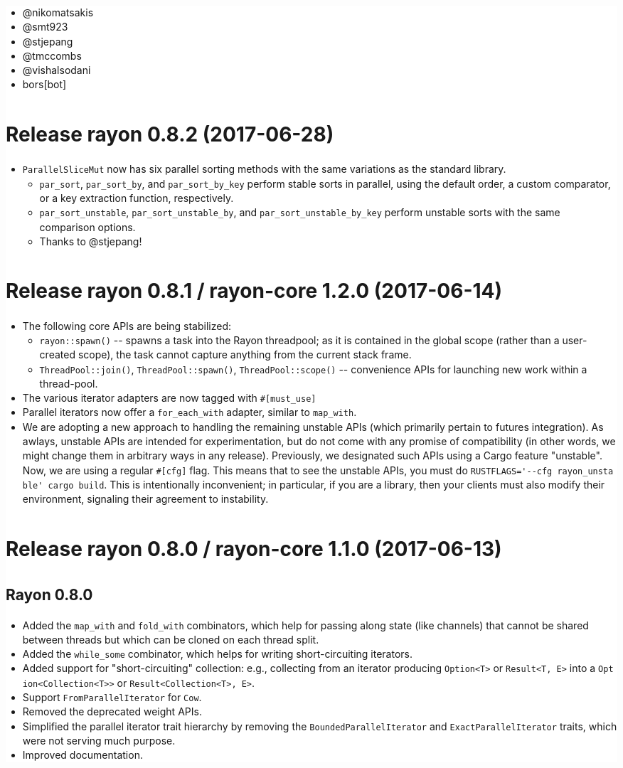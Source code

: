 - @nikomatsakis
- @smt923
- @stjepang
- @tmccombs
- @vishalsodani
- bors[bot]


# Release rayon 0.8.2 (2017-06-28)

- `ParallelSliceMut` now has six parallel sorting methods with the same
  variations as the standard library.
  - `par_sort`, `par_sort_by`, and `par_sort_by_key` perform stable sorts in
    parallel, using the default order, a custom comparator, or a key extraction
    function, respectively.
  - `par_sort_unstable`, `par_sort_unstable_by`, and `par_sort_unstable_by_key`
    perform unstable sorts with the same comparison options.
  - Thanks to @stjepang!


# Release rayon 0.8.1 / rayon-core 1.2.0 (2017-06-14)

- The following core APIs are being stabilized:
  - `rayon::spawn()` -- spawns a task into the Rayon threadpool; as it
    is contained in the global scope (rather than a user-created
    scope), the task cannot capture anything from the current stack
    frame.
  - `ThreadPool::join()`, `ThreadPool::spawn()`, `ThreadPool::scope()`
    -- convenience APIs for launching new work within a thread-pool.
- The various iterator adapters are now tagged with `#[must_use]`
- Parallel iterators now offer a `for_each_with` adapter, similar to
  `map_with`.
- We are adopting a new approach to handling the remaining unstable
  APIs (which primarily pertain to futures integration). As awlays,
  unstable APIs are intended for experimentation, but do not come with
  any promise of compatibility (in other words, we might change them
  in arbitrary ways in any release). Previously, we designated such
  APIs using a Cargo feature "unstable". Now, we are using a regular
  `#[cfg]` flag. This means that to see the unstable APIs, you must do
  `RUSTFLAGS='--cfg rayon_unstable' cargo build`. This is
  intentionally inconvenient; in particular, if you are a library,
  then your clients must also modify their environment, signaling
  their agreement to instability.


# Release rayon 0.8.0 / rayon-core 1.1.0 (2017-06-13)

## Rayon 0.8.0

- Added the `map_with` and `fold_with` combinators, which help for
  passing along state (like channels) that cannot be shared between
  threads but which can be cloned on each thread split.
- Added the `while_some` combinator, which helps for writing short-circuiting iterators.
- Added support for "short-circuiting" collection: e.g., collecting
  from an iterator producing `Option<T>` or `Result<T, E>` into a
  `Option<Collection<T>>` or `Result<Collection<T>, E>`.
- Support `FromParallelIterator` for `Cow`.
- Removed the deprecated weight APIs.
- Simplified the parallel iterator trait hierarchy by removing the
  `BoundedParallelIterator` and `ExactParallelIterator` traits,
  which were not serving much purpose.
- Improved documentation.

[RFC 1]: https://github.com/rayon-rs/rfcs/blob/master/accepted/rfc0001-scope-scheduling.md
[RFC 3]: https://github.com/rayon-rs/rfcs/blob/master/accepted/rfc0003-minimum-rustc.md
[cargo feature]: http://doc.crates.io/manifest.html#the-features-section